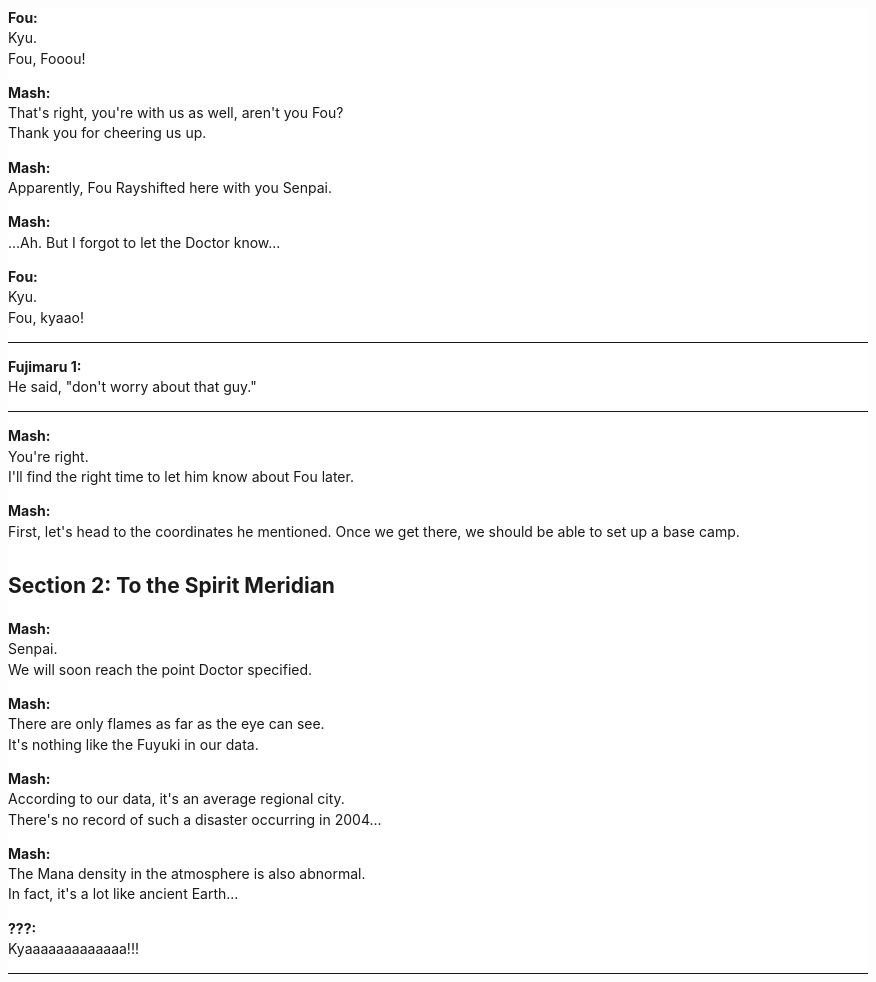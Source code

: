   
**Fou:**  
Kyu.  
Fou, Fooou!  
  
**Mash:**  
That's right, you're with us as well, aren't you Fou?  
Thank you for cheering us up.  
  
**Mash:**  
Apparently, Fou Rayshifted here with you Senpai.  
  
**Mash:**  
...Ah. But I forgot to let the Doctor know...  
  
**Fou:**  
Kyu.  
Fou, kyaao!  
  
---  
  
**Fujimaru 1:**  
He said, "don't worry about that guy."  
  
---  
  
**Mash:**  
You're right.  
I'll find the right time to let him know about Fou later.  
  
**Mash:**  
First, let's head to the coordinates he mentioned. Once we get there, we should be able to set up a base camp.  
  
## Section 2: To the Spirit Meridian
  

  

  
**Mash:**  
Senpai.  
We will soon reach the point Doctor specified.  
  
**Mash:**  
There are only flames as far as the eye can see.  
It's nothing like the Fuyuki in our data.  
  
**Mash:**  
According to our data, it's an average regional city.  
There's no record of such a disaster occurring in 2004...  
  
**Mash:**  
The Mana density in the atmosphere is also abnormal.  
In fact, it's a lot like ancient Earth...  
  
**???:**  
Kyaaaaaaaaaaaaa!!!  
  
---  